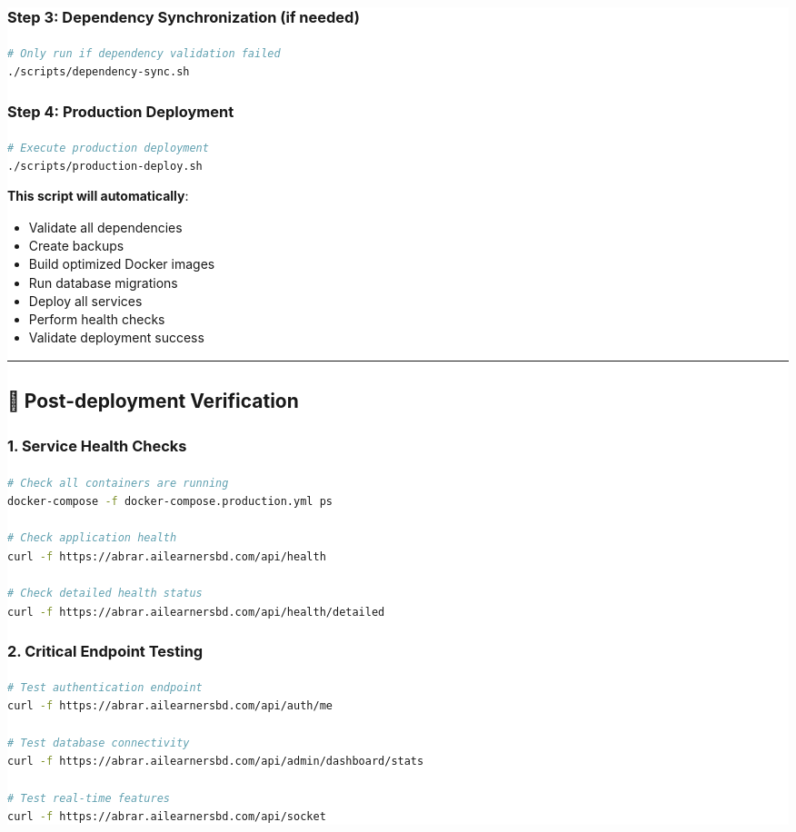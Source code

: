 ### Step 3: Dependency Synchronization (if needed)

```bash
# Only run if dependency validation failed
./scripts/dependency-sync.sh
```

### Step 4: Production Deployment

```bash
# Execute production deployment
./scripts/production-deploy.sh
```

**This script will automatically**:
- Validate all dependencies
- Create backups
- Build optimized Docker images
- Run database migrations
- Deploy all services
- Perform health checks
- Validate deployment success

---

## 🏥 Post-deployment Verification

### 1. Service Health Checks

```bash
# Check all containers are running
docker-compose -f docker-compose.production.yml ps

# Check application health
curl -f https://abrar.ailearnersbd.com/api/health

# Check detailed health status
curl -f https://abrar.ailearnersbd.com/api/health/detailed
```

### 2. Critical Endpoint Testing

```bash
# Test authentication endpoint
curl -f https://abrar.ailearnersbd.com/api/auth/me

# Test database connectivity
curl -f https://abrar.ailearnersbd.com/api/admin/dashboard/stats

# Test real-time features
curl -f https://abrar.ailearnersbd.com/api/socket
```
